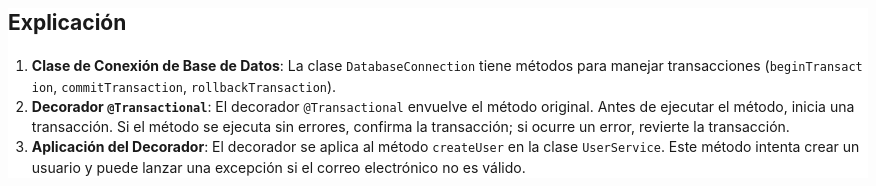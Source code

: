 ## Explicación

1. **Clase de Conexión de Base de Datos**: La clase `DatabaseConnection` tiene métodos para manejar transacciones (`beginTransaction`, `commitTransaction`, `rollbackTransaction`).
2. **Decorador `@Transactional`**: El decorador `@Transactional` envuelve el método original. Antes de ejecutar el método, inicia una transacción. Si el método se ejecuta sin errores, confirma la transacción; si ocurre un error, revierte la transacción.
3. **Aplicación del Decorador**: El decorador se aplica al método `createUser` en la clase `UserService`. Este método intenta crear un usuario y puede lanzar una excepción si el correo electrónico no es válido.